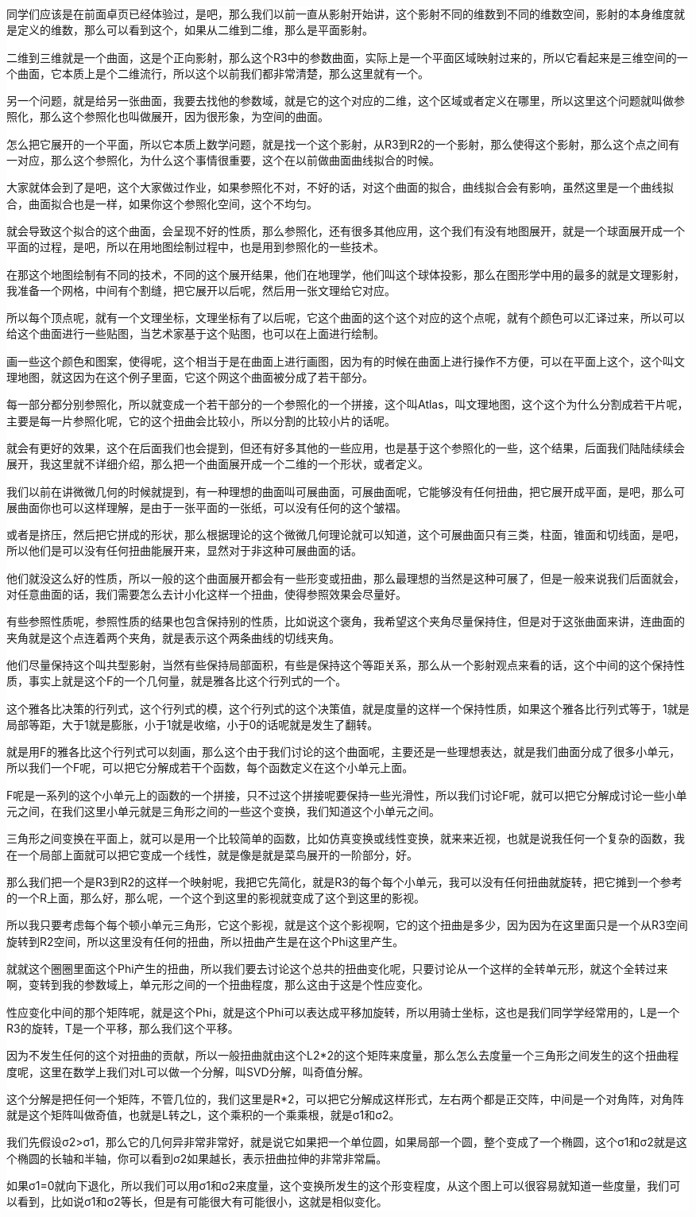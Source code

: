 同学们应该是在前面卓页已经体验过，是吧，那么我们以前一直从影射开始讲，这个影射不同的维数到不同的维数空间，影射的本身维度就是定义的维数，那么可以看到这个，如果从二维到二维，那么是平面影射。

二维到三维就是一个曲面，这是个正向影射，那么这个R3中的参数曲面，实际上是一个平面区域映射过来的，所以它看起来是三维空间的一个曲面，它本质上是个二维流行，所以这个以前我们都非常清楚，那么这里就有一个。

另一个问题，就是给另一张曲面，我要去找他的参数域，就是它的这个对应的二维，这个区域或者定义在哪里，所以这里这个问题就叫做参照化，那么这个参照化也叫做展开，因为很形象，为空间的曲面。

怎么把它展开的一个平面，所以它本质上数学问题，就是找一个这个影射，从R3到R2的一个影射，那么使得这个影射，那么这个点之间有一对应，那么这个参照化，为什么这个事情很重要，这个在以前做曲面曲线拟合的时候。

大家就体会到了是吧，这个大家做过作业，如果参照化不对，不好的话，对这个曲面的拟合，曲线拟合会有影响，虽然这里是一个曲线拟合，曲面拟合也是一样，如果你这个参照化空间，这个不均匀。

就会导致这个拟合的这个曲面，会呈现不好的性质，那么参照化，还有很多其他应用，这个我们有没有地图展开，就是一个球面展开成一个平面的过程，是吧，所以在用地图绘制过程中，也是用到参照化的一些技术。

在那这个地图绘制有不同的技术，不同的这个展开结果，他们在地理学，他们叫这个球体投影，那么在图形学中用的最多的就是文理影射，我准备一个网格，中间有个割缝，把它展开以后呢，然后用一张文理给它对应。

所以每个顶点呢，就有一个文理坐标，文理坐标有了以后呢，它这个曲面的这个这个对应的这个点呢，就有个颜色可以汇译过来，所以可以给这个曲面进行一些贴图，当艺术家基于这个贴图，也可以在上面进行绘制。

画一些这个颜色和图案，使得呢，这个相当于是在曲面上进行画图，因为有的时候在曲面上进行操作不方便，可以在平面上这个，这个叫文理地图，就这因为在这个例子里面，它这个网这个曲面被分成了若干部分。

每一部分都分别参照化，所以就变成一个若干部分的一个参照化的一个拼接，这个叫Atlas，叫文理地图，这个这个为什么分割成若干片呢，主要是每一片参照化呢，它的这个扭曲会比较小，所以分割的比较小片的话呢。

就会有更好的效果，这个在后面我们也会提到，但还有好多其他的一些应用，也是基于这个参照化的一些，这个结果，后面我们陆陆续续会展开，我这里就不详细介绍，那么把一个曲面展开成一个二维的一个形状，或者定义。

我们以前在讲微微几何的时候就提到，有一种理想的曲面叫可展曲面，可展曲面呢，它能够没有任何扭曲，把它展开成平面，是吧，那么可展曲面你也可以这样理解，是由于一张平面的一张纸，可以没有任何的这个皱褶。

或者是挤压，然后把它拼成的形状，那么根据理论的这个微微几何理论就可以知道，这个可展曲面只有三类，柱面，锥面和切线面，是吧，所以他们是可以没有任何扭曲能展开来，显然对于非这种可展曲面的话。

他们就没这么好的性质，所以一般的这个曲面展开都会有一些形变或扭曲，那么最理想的当然是这种可展了，但是一般来说我们后面就会，对任意曲面的话，我们需要怎么去计小化这样一个扭曲，使得参照效果会尽量好。

有些参照性质呢，参照性质的结果也包含保持别的性质，比如说这个褒角，我希望这个夹角尽量保持住，但是对于这张曲面来讲，连曲面的夹角就是这个点连着两个夹角，就是表示这个两条曲线的切线夹角。

他们尽量保持这个叫共型影射，当然有些保持局部面积，有些是保持这个等距关系，那么从一个影射观点来看的话，这个中间的这个保持性质，事实上就是这个F的一个几何量，就是雅各比这个行列式的一个。

这个雅各比决策的行列式，这个行列式的模，这个行列式的这个决策值，就是度量的这样一个保持性质，如果这个雅各比行列式等于，1就是局部等距，大于1就是膨胀，小于1就是收缩，小于0的话呢就是发生了翻转。

就是用F的雅各比这个行列式可以刻画，那么这个由于我们讨论的这个曲面呢，主要还是一些理想表达，就是我们曲面分成了很多小单元，所以我们一个F呢，可以把它分解成若干个函数，每个函数定义在这个小单元上面。

F呢是一系列的这个小单元上的函数的一个拼接，只不过这个拼接呢要保持一些光滑性，所以我们讨论F呢，就可以把它分解成讨论一些小单元之间，在我们这里小单元就是三角形之间的一些这个变换，我们知道这个小单元之间。

三角形之间变换在平面上，就可以是用一个比较简单的函数，比如仿真变换或线性变换，就来来近视，也就是说我任何一个复杂的函数，我在一个局部上面就可以把它变成一个线性，就是像是就是菜鸟展开的一阶部分，好。

那么我们把一个是R3到R2的这样一个映射呢，我把它先简化，就是R3的每个每个小单元，我可以没有任何扭曲就旋转，把它摊到一个参考的一个R上面，那么好，那么呢，一个这个到这里的影视就变成了这个到这里的影视。

所以我只要考虑每个每个顿小单元三角形，它这个影视，就是这个这个影视啊，它的这个扭曲是多少，因为因为在这里面只是一个从R3空间旋转到R2空间，所以这里没有任何的扭曲，所以扭曲产生是在这个Phi这里产生。

就就这个圈圈里面这个Phi产生的扭曲，所以我们要去讨论这个总共的扭曲变化呢，只要讨论从一个这样的全转单元形，就这个全转过来啊，变转到我的参数域上，单元形之间的一个扭曲程度，那么这由于这是个性应变化。

性应变化中间的那个矩阵呢，就是这个Phi，就是这个Phi可以表达成平移加旋转，所以用骑士坐标，这也是我们同学学经常用的，L是一个R3的旋转，T是一个平移，那么我们这个平移。

因为不发生任何的这个对扭曲的贡献，所以一般扭曲就由这个L2*2的这个矩阵来度量，那么怎么去度量一个三角形之间发生的这个扭曲程度呢，这里在数学上我们对L可以做一个分解，叫SVD分解，叫奇值分解。

这个分解是把任何一个矩阵，不管几位的，我们这里是R*2，可以把它分解成这样形式，左右两个都是正交阵，中间是一个对角阵，对角阵就是这个矩阵叫做奇值，也就是L转之L，这个乘积的一个乘乘根，就是σ1和σ2。

我们先假设σ2>σ1，那么它的几何异非常非常好，就是说它如果把一个单位圆，如果局部一个圆，整个变成了一个椭圆，这个σ1和σ2就是这个椭圆的长轴和半轴，你可以看到σ2如果越长，表示扭曲拉伸的非常非常扁。

如果σ1=0就向下退化，所以我们可以用σ1和σ2来度量，这个变换所发生的这个形变程度，从这个图上可以很容易就知道一些度量，我们可以看到，比如说σ1和σ2等长，但是有可能很大有可能很小，这就是相似变化。
